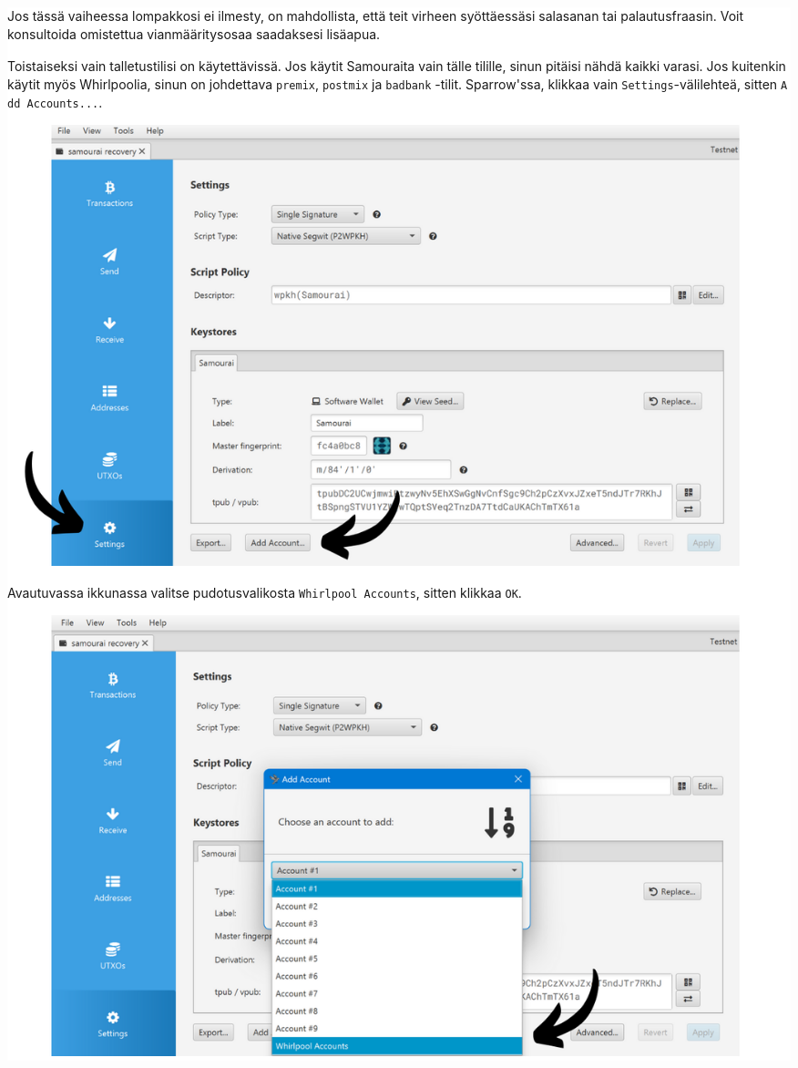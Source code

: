 Jos tässä vaiheessa lompakkosi ei ilmesty, on mahdollista, että teit virheen syöttäessäsi salasanan tai palautusfraasin. Voit konsultoida omistettua vianmääritysosaa saadaksesi lisäapua.

Toistaiseksi vain talletustilisi on käytettävissä. Jos käytit Samouraita vain tälle tilille, sinun pitäisi nähdä kaikki varasi. Jos kuitenkin käytit myös Whirlpoolia, sinun on johdettava `premix`, `postmix` ja `badbank` -tilit. Sparrow'ssa, klikkaa vain `Settings`-välilehteä, sitten `Add Accounts...`.

![samourai](assets/24.webp)

Avautuvassa ikkunassa valitse pudotusvalikosta `Whirlpool Accounts`, sitten klikkaa `OK`.

![samourai](assets/25.webp)

